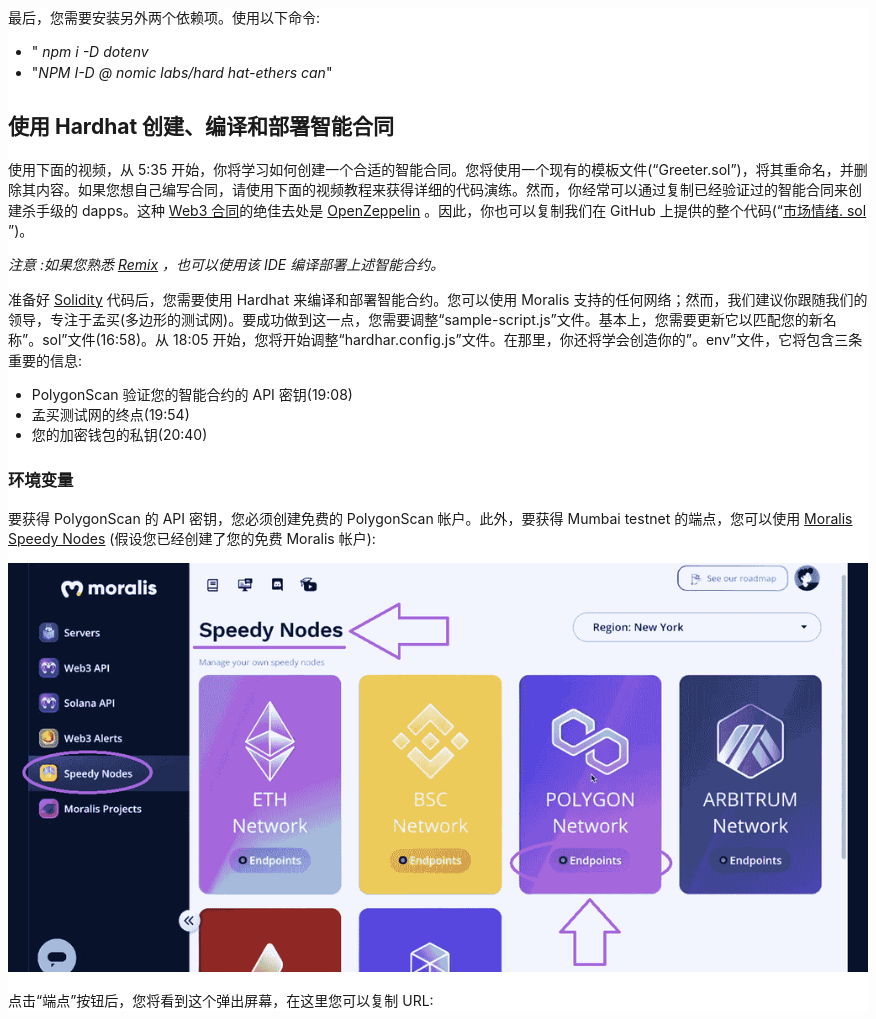 最后，您需要安装另外两个依赖项。使用以下命令:

*   " *npm i -D dotenv*
*   "*NPM I-D @ nomic labs/hard hat-ethers can*"

## 使用 Hardhat 创建、编译和部署智能合同

使用下面的视频，从 5:35 开始，你将学习如何创建一个合适的智能合同。您将使用一个现有的模板文件(“Greeter.sol”)，将其重命名，并删除其内容。如果您想自己编写合同，请使用下面的视频教程来获得详细的代码演练。然而，你经常可以通过复制已经验证过的智能合同来创建杀手级的 dapps。这种 [Web3 合同](https://moralis.io/what-are-web3-contracts-exploring-smart-contracts/)的绝佳去处是 [OpenZeppelin](https://moralis.io/what-is-openzeppelin-the-ultimate-guide/) 。因此，你也可以复制我们在 GitHub 上提供的整个代码(“[市场情绪. sol](https://github.com/MoralisWeb3/youtube-tutorials/blob/main/FirsrDapp-Final/src/smartcontract/MarketSentiment.sol) ”)。

*注意* *:如果您熟悉* [*Remix*](https://moralis.io/remix-explained-what-is-remix/) *，也可以使用该 IDE 编译部署上述智能合约。*

准备好 [Solidity](https://moralis.io/solidity-explained-what-is-solidity/) 代码后，您需要使用 Hardhat 来编译和部署智能合约。您可以使用 Moralis 支持的任何网络；然而，我们建议你跟随我们的领导，专注于孟买(多边形的测试网)。要成功做到这一点，您需要调整“sample-script.js”文件。基本上，您需要更新它以匹配您的新名称”。sol”文件(16:58)。从 18:05 开始，您将开始调整“hardhar.config.js”文件。在那里，你还将学会创造你的”。env”文件，它将包含三条重要的信息:

*   PolygonScan 验证您的智能合约的 API 密钥(19:08)
*   孟买测试网的终点(19:54)
*   您的加密钱包的私钥(20:40)

### 环境变量

要获得 PolygonScan 的 API 密钥，您必须创建免费的 PolygonScan 帐户。此外，要获得 Mumbai testnet 的端点，您可以使用 [Moralis Speedy Nodes](https://moralis.io/speedy-nodes/) (假设您已经创建了您的免费 Moralis 帐户):

![](img/faa2ab3afa5bd21ece4daaedc73a68de.png)

点击“端点”按钮后，您将看到这个弹出屏幕，在这里您可以复制 URL:
